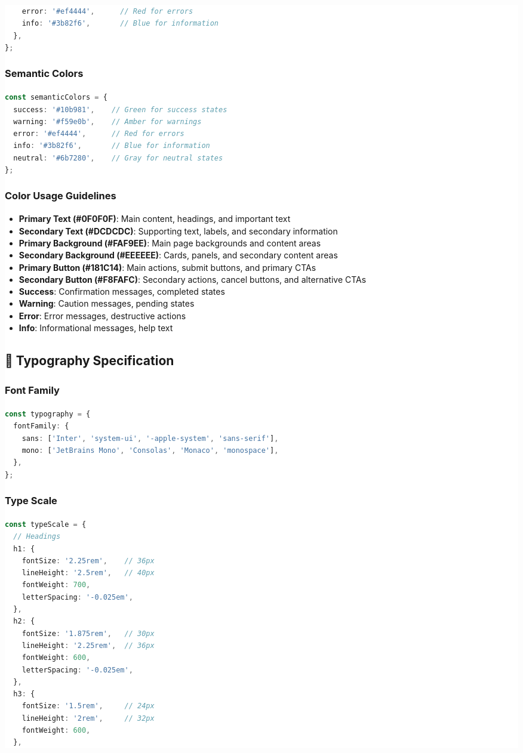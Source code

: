 ```typescript
    error: '#ef4444',      // Red for errors
    info: '#3b82f6',       // Blue for information
  },
};
```

### **Semantic Colors**
```typescript
const semanticColors = {
  success: '#10b981',    // Green for success states
  warning: '#f59e0b',    // Amber for warnings
  error: '#ef4444',      // Red for errors
  info: '#3b82f6',       // Blue for information
  neutral: '#6b7280',    // Gray for neutral states
};
```

### **Color Usage Guidelines**
- **Primary Text (#0F0F0F)**: Main content, headings, and important text
- **Secondary Text (#DCDCDC)**: Supporting text, labels, and secondary information
- **Primary Background (#FAF9EE)**: Main page backgrounds and content areas
- **Secondary Background (#EEEEEE)**: Cards, panels, and secondary content areas
- **Primary Button (#181C14)**: Main actions, submit buttons, and primary CTAs
- **Secondary Button (#F8FAFC)**: Secondary actions, cancel buttons, and alternative CTAs
- **Success**: Confirmation messages, completed states
- **Warning**: Caution messages, pending states
- **Error**: Error messages, destructive actions
- **Info**: Informational messages, help text

## 📝 **Typography Specification**

### **Font Family**
```typescript
const typography = {
  fontFamily: {
    sans: ['Inter', 'system-ui', '-apple-system', 'sans-serif'],
    mono: ['JetBrains Mono', 'Consolas', 'Monaco', 'monospace'],
  },
};
```

### **Type Scale**
```typescript
const typeScale = {
  // Headings
  h1: {
    fontSize: '2.25rem',    // 36px
    lineHeight: '2.5rem',   // 40px
    fontWeight: 700,
    letterSpacing: '-0.025em',
  },
  h2: {
    fontSize: '1.875rem',   // 30px
    lineHeight: '2.25rem',  // 36px
    fontWeight: 600,
    letterSpacing: '-0.025em',
  },
  h3: {
    fontSize: '1.5rem',     // 24px
    lineHeight: '2rem',     // 32px
    fontWeight: 600,
  },
```